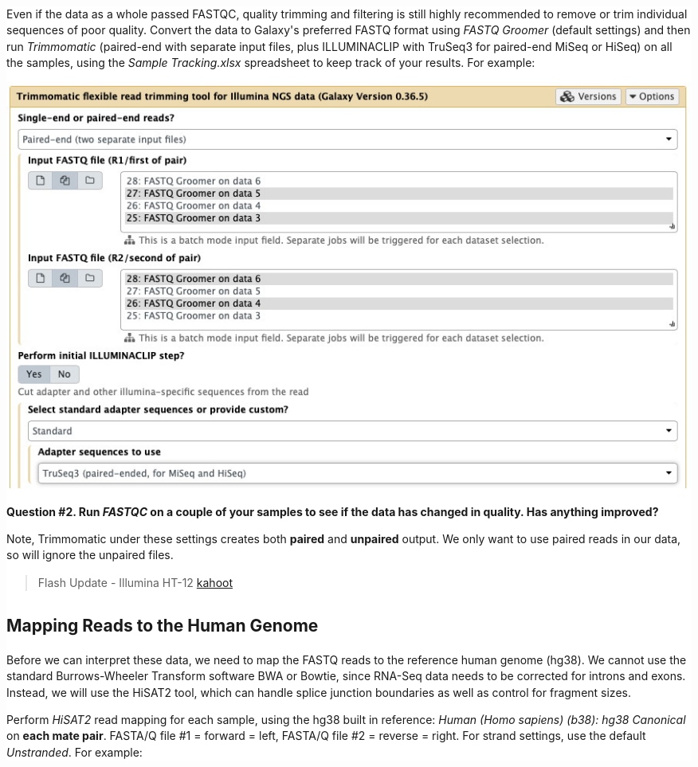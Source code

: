 Even if the data as a whole passed FASTQC, quality trimming and filtering is still highly recommended to remove or trim individual sequences of poor quality. Convert the data to Galaxy's preferred FASTQ format using *FASTQ Groomer* (default settings) and then run *Trimmomatic* (paired-end with separate input files, plus ILLUMINACLIP with TruSeq3 for paired-end MiSeq or HiSeq) on all the samples, using the *Sample Tracking.xlsx* spreadsheet to keep track of your results. For example:

![trimmomatic](./trimmomatic.jpg)

**Question #2. Run *FASTQC* on a couple of your samples to see if the data has changed in quality. Has anything improved?**

Note, Trimmomatic under these settings creates both **paired** and **unpaired** output. We only want to use paired reads in our data, so will ignore the unpaired files.

> Flash Update - Illumina HT-12 [kahoot]()

<a name="mapping"></a>
## Mapping Reads to the Human Genome

Before we can interpret these data, we need to map the FASTQ reads to the reference human genome (hg38). We cannot use the standard Burrows-Wheeler Transform software BWA or Bowtie, since RNA-Seq data needs to be corrected for introns and exons. Instead, we will use the HiSAT2 tool, which can handle splice junction boundaries as well as control for fragment sizes. 

Perform *HiSAT2* read mapping for each sample, using the hg38 built in reference: *Human (Homo sapiens) (b38): hg38 Canonical* on **each mate pair**. FASTA/Q file #1 = forward = left, FASTA/Q file #2 = reverse = right. For strand settings, use the default *Unstranded*. For example:
